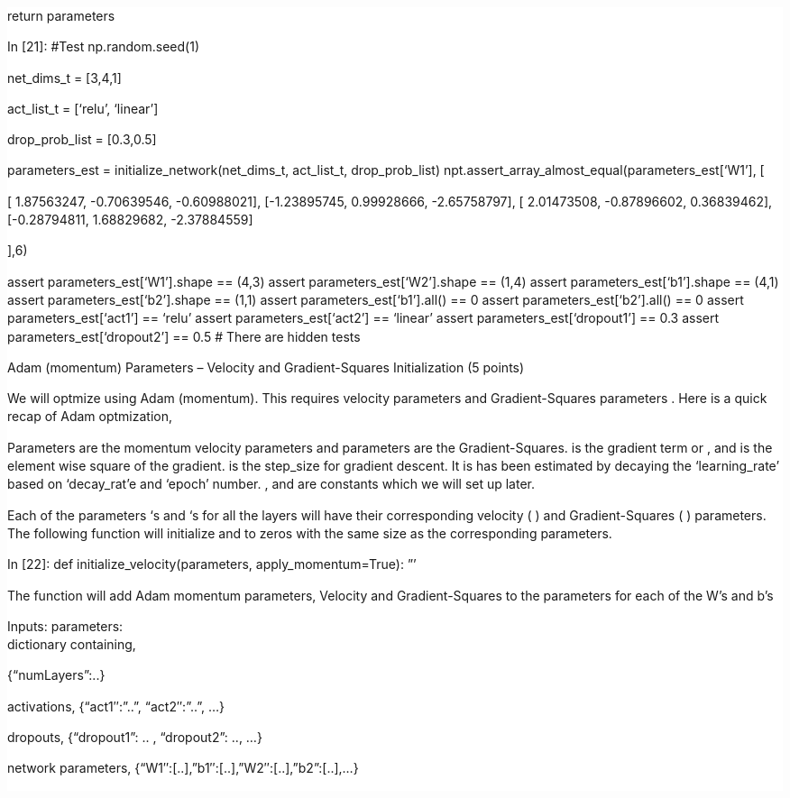 return parameters

In [21]: #Test np.random.seed(1)

net_dims_t = [3,4,1]

act_list_t = [‘relu’, ‘linear’]

drop_prob_list = [0.3,0.5]

parameters_est = initialize_network(net_dims_t, act_list_t, drop_prob_list) npt.assert_array_almost_equal(parameters_est[‘W1’], [

[ 1.87563247, -0.70639546, -0.60988021], [-1.23895745, 0.99928666, -2.65758797], [ 2.01473508, -0.87896602, 0.36839462], [-0.28794811, 1.68829682, -2.37884559]

],6)

assert parameters_est[‘W1’].shape == (4,3) assert parameters_est[‘W2’].shape == (1,4) assert parameters_est[‘b1’].shape == (4,1) assert parameters_est[‘b2’].shape == (1,1) assert parameters_est[‘b1’].all() == 0 assert parameters_est[‘b2’].all() == 0 assert parameters_est[‘act1’] == ‘relu’ assert parameters_est[‘act2’] == ‘linear’ assert parameters_est[‘dropout1’] == 0.3 assert parameters_est[‘dropout2’] == 0.5 # There are hidden tests

Adam (momentum) Parameters – Velocity and Gradient-Squares Initialization (5 points)

We will optmize using Adam (momentum). This requires velocity parameters and Gradient-Squares parameters . Here is a quick recap of Adam optmization,

Parameters are the momentum velocity parameters and parameters are the Gradient-Squares. is the gradient term or , and is the element wise square of the gradient. is the step_size for gradient descent. It is has been estimated by decaying the ‘learning_rate’ based on ‘decay_rat’e and ‘epoch’ number. , and are constants which we will set up later.

Each of the parameters ‘s and ‘s for all the layers will have their corresponding velocity ( ) and Gradient-Squares ( ) parameters. The following function will initialize and to zeros with the same size as the corresponding parameters.

In [22]: def initialize_velocity(parameters, apply_momentum=True): ”’

The function will add Adam momentum parameters, Velocity and Gradient-Squares to the parameters for each of the W’s and b’s

</div>
</div>
<div class="layoutArea">
<div class="column">
Inputs: parameters:

</div>
<div class="column">
dictionary containing,

{“numLayers”:..}

activations, {“act1″:”..”, “act2″:”..”, …}

dropouts, {“dropout1”: .. , “dropout2”: .., …}

network parameters, {“W1″:[..],”b1″:[..],”W2″:[..],”b2”:[..],…}
